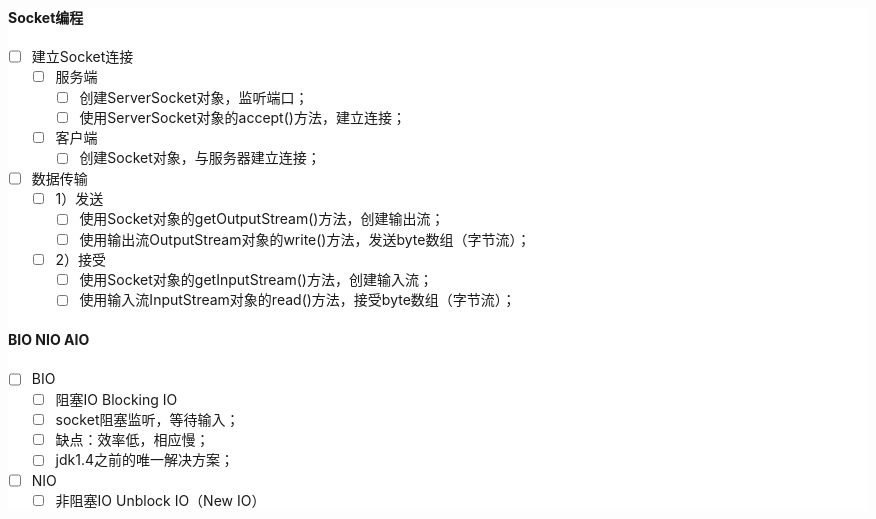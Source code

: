 #### Socket编程

- [ ] 建立Socket连接
  - [ ] 服务端
    - [ ] 创建ServerSocket对象，监听端口；
    - [ ] 使用ServerSocket对象的accept()方法，建立连接；
  - [ ] 客户端
    - [ ] 创建Socket对象，与服务器建立连接；
- [ ] 数据传输
  - [ ] 1）发送
    - [ ] 使用Socket对象的getOutputStream()方法，创建输出流；
    - [ ] 使用输出流OutputStream对象的write()方法，发送byte数组（字节流）；
  - [ ] 2）接受
    - [ ] 使用Socket对象的getInputStream()方法，创建输入流；
    - [ ] 使用输入流InputStream对象的read()方法，接受byte数组（字节流）；

#### BIO NIO AIO

- [ ] BIO
  - [ ] 阻塞IO Blocking IO
  - [ ] socket阻塞监听，等待输入；
  - [ ] 缺点：效率低，相应慢；
  - [ ] jdk1.4之前的唯一解决方案；
- [ ] NIO
  - [ ] 非阻塞IO Unblock IO（New IO）
